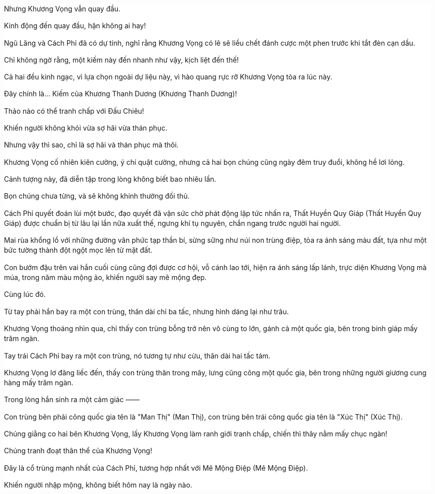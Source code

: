 Nhưng Khương Vọng vẫn quay đầu.

Kinh động đến quay đầu, hận không ai hay!

Ngũ Lăng và Cách Phỉ đã có dự tính, nghĩ rằng Khương Vọng có lẽ sẽ liều chết đánh cược một phen trước khi tắt đèn cạn dầu.

Chỉ không ngờ rằng, một kiếm này đến nhanh như vậy, kịch liệt đến thế!

Cả hai đều kinh ngạc, vì lựa chọn ngoài dự liệu này, vì hào quang rực rỡ Khương Vọng tỏa ra lúc này.

Đây chính là... Kiếm của Khương Thanh Dương (Khương Thanh Dương)!

Thảo nào có thể tranh chấp với Đấu Chiêu!

Khiến người không khỏi vừa sợ hãi vừa thán phục.

Nhưng vậy thì sao, chỉ là sợ hãi và thán phục mà thôi.

Khương Vọng cố nhiên kiên cường, ý chí quật cường, nhưng cả hai bọn chúng cũng ngày đêm truy đuổi, không hề lơi lỏng.

Cảnh tượng này, đã diễn tập trong lòng không biết bao nhiêu lần.

Bọn chúng chưa từng, và sẽ không khinh thường đối thủ.

Cách Phỉ quyết đoán lùi một bước, đạo quyết đã vận sức chờ phát động lập tức nhấn ra, Thất Huyền Quy Giáp (Thất Huyền Quy Giáp) được chuẩn bị từ lâu lại lần nữa xuất thế, ngưng khí tụ nguyên, chắn ngang trước người hai người.

Mai rùa khổng lồ với những đường vân phức tạp thần bí, sừng sững như núi non trùng điệp, tỏa ra ánh sáng màu đất, tựa như một bức tường thành đột ngột mọc lên từ mặt đất.

Con bướm đậu trên vai hắn cuối cùng cũng đợi được cơ hội, vỗ cánh lao tới, hiện ra ánh sáng lấp lánh, trực diện Khương Vọng mà múa, trong năm màu mộng ảo, khiến người say mê mộng đẹp.

Cùng lúc đó.

Từ tay phải hắn bay ra một con trùng, thân dài chỉ ba tấc, nhưng hình dáng lại như trâu.

Khương Vọng thoáng nhìn qua, chỉ thấy con trùng bỗng trở nên vô cùng to lớn, gánh cả một quốc gia, bên trong binh giáp mấy trăm ngàn.

Tay trái Cách Phỉ bay ra một con trùng, nó tương tự như cừu, thân dài hai tấc tám.

Khương Vọng lơ đãng liếc đến, thấy con trùng thân trong mây, lưng cũng cõng một quốc gia, bên trong những người giương cung hàng mấy trăm ngàn.

Trong lòng hắn sinh ra một cảm giác ——

Con trùng bên phải cõng quốc gia tên là "Man Thị" (Man Thị), con trùng bên trái cõng quốc gia tên là "Xúc Thị" (Xúc Thị).

Chúng giằng co hai bên Khương Vọng, lấy Khương Vọng làm ranh giới tranh chấp, chiến thì thây nằm mấy chục ngàn!

Chúng tranh đoạt thân thể của Khương Vọng!

Đây là cổ trùng mạnh nhất của Cách Phỉ, tương hợp nhất với Mê Mộng Điệp (Mê Mộng Điệp).

Khiến người nhập mộng, không biết hôm nay là ngày nào.
